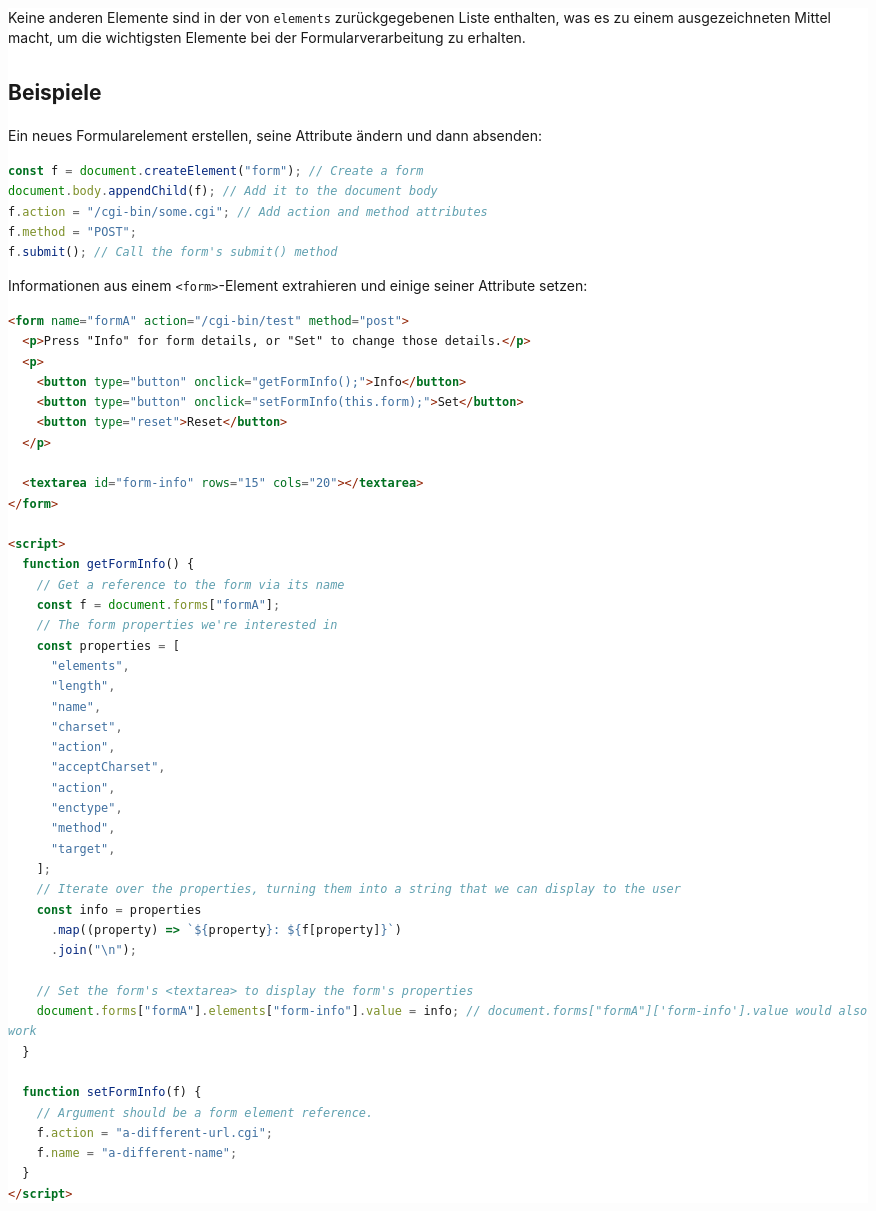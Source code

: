 Keine anderen Elemente sind in der von `elements` zurückgegebenen Liste enthalten, was es zu einem ausgezeichneten Mittel macht, um die wichtigsten Elemente bei der Formularverarbeitung zu erhalten.

## Beispiele

Ein neues Formularelement erstellen, seine Attribute ändern und dann absenden:

```js
const f = document.createElement("form"); // Create a form
document.body.appendChild(f); // Add it to the document body
f.action = "/cgi-bin/some.cgi"; // Add action and method attributes
f.method = "POST";
f.submit(); // Call the form's submit() method
```

Informationen aus einem `<form>`-Element extrahieren und einige seiner Attribute setzen:

```html
<form name="formA" action="/cgi-bin/test" method="post">
  <p>Press "Info" for form details, or "Set" to change those details.</p>
  <p>
    <button type="button" onclick="getFormInfo();">Info</button>
    <button type="button" onclick="setFormInfo(this.form);">Set</button>
    <button type="reset">Reset</button>
  </p>

  <textarea id="form-info" rows="15" cols="20"></textarea>
</form>

<script>
  function getFormInfo() {
    // Get a reference to the form via its name
    const f = document.forms["formA"];
    // The form properties we're interested in
    const properties = [
      "elements",
      "length",
      "name",
      "charset",
      "action",
      "acceptCharset",
      "action",
      "enctype",
      "method",
      "target",
    ];
    // Iterate over the properties, turning them into a string that we can display to the user
    const info = properties
      .map((property) => `${property}: ${f[property]}`)
      .join("\n");

    // Set the form's <textarea> to display the form's properties
    document.forms["formA"].elements["form-info"].value = info; // document.forms["formA"]['form-info'].value would also work
  }

  function setFormInfo(f) {
    // Argument should be a form element reference.
    f.action = "a-different-url.cgi";
    f.name = "a-different-name";
  }
</script>
```
